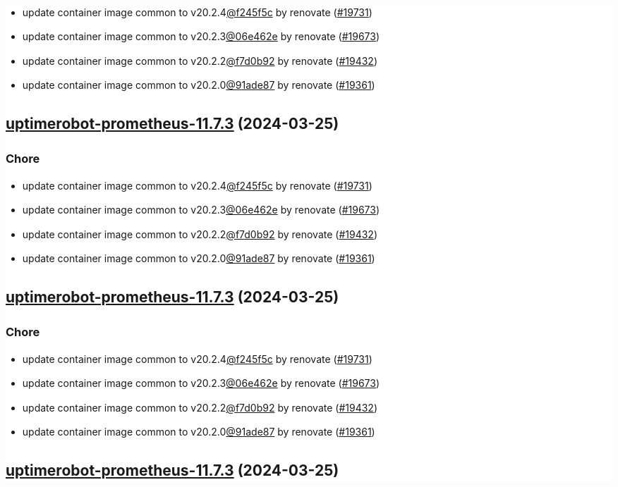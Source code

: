 
- update container image common to v20.2.4[@f245f5c](https://github.com/f245f5c) by renovate ([#19731](https://github.com/truecharts/charts/issues/19731))

- update container image common to v20.2.3[@06e462e](https://github.com/06e462e) by renovate ([#19673](https://github.com/truecharts/charts/issues/19673))

- update container image common to v20.2.2[@f7d0b92](https://github.com/f7d0b92) by renovate ([#19432](https://github.com/truecharts/charts/issues/19432))

- update container image common to v20.2.0[@91ade87](https://github.com/91ade87) by renovate ([#19361](https://github.com/truecharts/charts/issues/19361))


## [uptimerobot-prometheus-11.7.3](https://github.com/truecharts/charts/compare/uptimerobot-prometheus-11.6.0...uptimerobot-prometheus-11.7.3) (2024-03-25)

### Chore



- update container image common to v20.2.4[@f245f5c](https://github.com/f245f5c) by renovate ([#19731](https://github.com/truecharts/charts/issues/19731))

- update container image common to v20.2.3[@06e462e](https://github.com/06e462e) by renovate ([#19673](https://github.com/truecharts/charts/issues/19673))

- update container image common to v20.2.2[@f7d0b92](https://github.com/f7d0b92) by renovate ([#19432](https://github.com/truecharts/charts/issues/19432))

- update container image common to v20.2.0[@91ade87](https://github.com/91ade87) by renovate ([#19361](https://github.com/truecharts/charts/issues/19361))


## [uptimerobot-prometheus-11.7.3](https://github.com/truecharts/charts/compare/uptimerobot-prometheus-11.6.0...uptimerobot-prometheus-11.7.3) (2024-03-25)

### Chore



- update container image common to v20.2.4[@f245f5c](https://github.com/f245f5c) by renovate ([#19731](https://github.com/truecharts/charts/issues/19731))

- update container image common to v20.2.3[@06e462e](https://github.com/06e462e) by renovate ([#19673](https://github.com/truecharts/charts/issues/19673))

- update container image common to v20.2.2[@f7d0b92](https://github.com/f7d0b92) by renovate ([#19432](https://github.com/truecharts/charts/issues/19432))

- update container image common to v20.2.0[@91ade87](https://github.com/91ade87) by renovate ([#19361](https://github.com/truecharts/charts/issues/19361))


## [uptimerobot-prometheus-11.7.3](https://github.com/truecharts/charts/compare/uptimerobot-prometheus-11.6.0...uptimerobot-prometheus-11.7.3) (2024-03-25)
